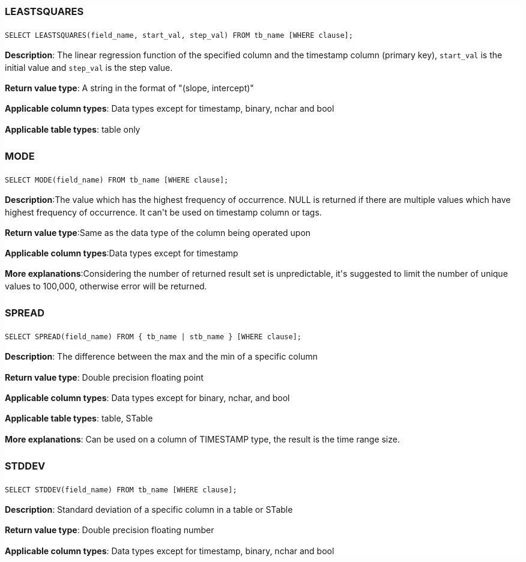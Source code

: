 ### LEASTSQUARES

```
SELECT LEASTSQUARES(field_name, start_val, step_val) FROM tb_name [WHERE clause];
```

**Description**: The linear regression function of the specified column and the timestamp column (primary key), `start_val` is the initial value and `step_val` is the step value.

**Return value type**: A string in the format of "(slope, intercept)"

**Applicable column types**: Data types except for timestamp, binary, nchar and bool

**Applicable table types**: table only

### MODE

```
SELECT MODE(field_name) FROM tb_name [WHERE clause];
```

**Description**:The value which has the highest frequency of occurrence. NULL is returned if there are multiple values which have highest frequency of occurrence. It can't be used on timestamp column or tags.

**Return value type**:Same as the data type of the column being operated upon

**Applicable column types**:Data types except for timestamp

**More explanations**:Considering the number of returned result set is unpredictable, it's suggested to limit the number of unique values to 100,000, otherwise error will be returned.

### SPREAD

```
SELECT SPREAD(field_name) FROM { tb_name | stb_name } [WHERE clause];
```

**Description**: The difference between the max and the min of a specific column

**Return value type**: Double precision floating point

**Applicable column types**: Data types except for binary, nchar, and bool

**Applicable table types**: table, STable

**More explanations**: Can be used on a column of TIMESTAMP type, the result is the time range size.

### STDDEV

```
SELECT STDDEV(field_name) FROM tb_name [WHERE clause];
```

**Description**: Standard deviation of a specific column in a table or STable

**Return value type**: Double precision floating number

**Applicable column types**: Data types except for timestamp, binary, nchar and bool
